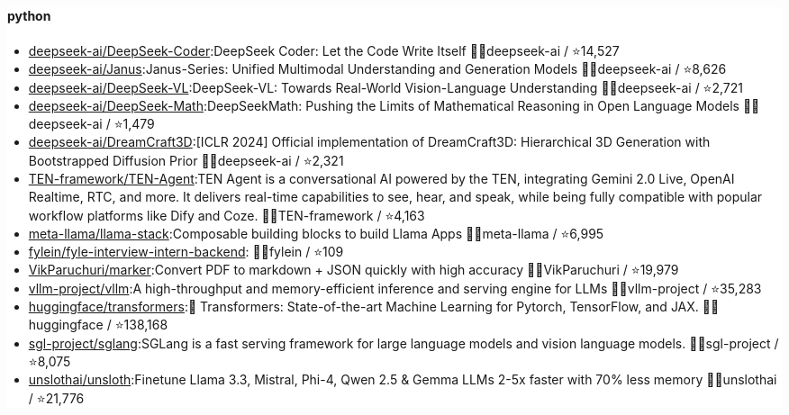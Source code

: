 #### python
* [deepseek-ai/DeepSeek-Coder](https://github.com/deepseek-ai/DeepSeek-Coder):DeepSeek Coder: Let the Code Write Itself 🧑‍💻deepseek-ai / ⭐14,527
* [deepseek-ai/Janus](https://github.com/deepseek-ai/Janus):Janus-Series: Unified Multimodal Understanding and Generation Models 🧑‍💻deepseek-ai / ⭐8,626
* [deepseek-ai/DeepSeek-VL](https://github.com/deepseek-ai/DeepSeek-VL):DeepSeek-VL: Towards Real-World Vision-Language Understanding 🧑‍💻deepseek-ai / ⭐2,721
* [deepseek-ai/DeepSeek-Math](https://github.com/deepseek-ai/DeepSeek-Math):DeepSeekMath: Pushing the Limits of Mathematical Reasoning in Open Language Models 🧑‍💻deepseek-ai / ⭐1,479
* [deepseek-ai/DreamCraft3D](https://github.com/deepseek-ai/DreamCraft3D):[ICLR 2024] Official implementation of DreamCraft3D: Hierarchical 3D Generation with Bootstrapped Diffusion Prior 🧑‍💻deepseek-ai / ⭐2,321
* [TEN-framework/TEN-Agent](https://github.com/TEN-framework/TEN-Agent):TEN Agent is a conversational AI powered by the TEN, integrating Gemini 2.0 Live, OpenAI Realtime, RTC, and more. It delivers real-time capabilities to see, hear, and speak, while being fully compatible with popular workflow platforms like Dify and Coze. 🧑‍💻TEN-framework / ⭐4,163
* [meta-llama/llama-stack](https://github.com/meta-llama/llama-stack):Composable building blocks to build Llama Apps 🧑‍💻meta-llama / ⭐6,995
* [fylein/fyle-interview-intern-backend](https://github.com/fylein/fyle-interview-intern-backend): 🧑‍💻fylein / ⭐109
* [VikParuchuri/marker](https://github.com/VikParuchuri/marker):Convert PDF to markdown + JSON quickly with high accuracy 🧑‍💻VikParuchuri / ⭐19,979
* [vllm-project/vllm](https://github.com/vllm-project/vllm):A high-throughput and memory-efficient inference and serving engine for LLMs 🧑‍💻vllm-project / ⭐35,283
* [huggingface/transformers](https://github.com/huggingface/transformers):🤗 Transformers: State-of-the-art Machine Learning for Pytorch, TensorFlow, and JAX. 🧑‍💻huggingface / ⭐138,168
* [sgl-project/sglang](https://github.com/sgl-project/sglang):SGLang is a fast serving framework for large language models and vision language models. 🧑‍💻sgl-project / ⭐8,075
* [unslothai/unsloth](https://github.com/unslothai/unsloth):Finetune Llama 3.3, Mistral, Phi-4, Qwen 2.5 & Gemma LLMs 2-5x faster with 70% less memory 🧑‍💻unslothai / ⭐21,776
